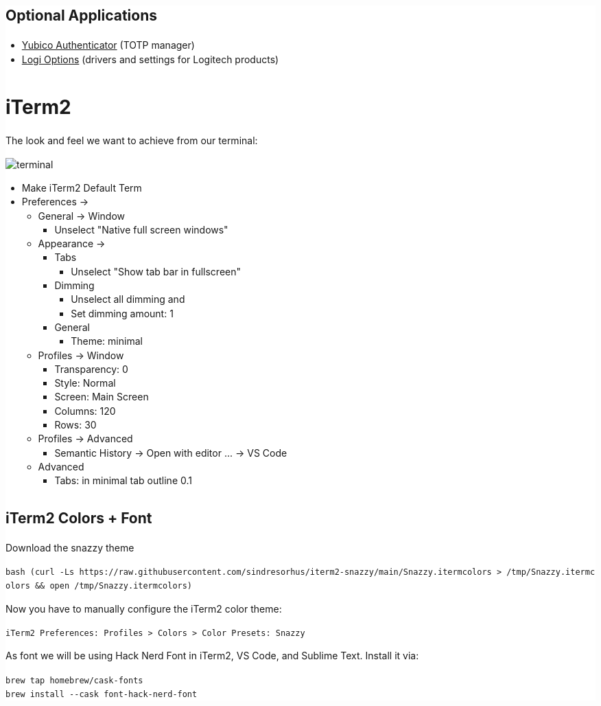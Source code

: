 ## Optional Applications

- [Yubico Authenticator](https://www.yubico.com/products/yubico-authenticator/) (TOTP manager)
- [Logi Options](https://www.logitech.com/en-us/software/options.html) (drivers and settings for Logitech products)

# iTerm2

The look and feel we want to achieve from our terminal:

![terminal](https://i.postimg.cc/tgL2XrYL/iterm.png "terminal")

- Make iTerm2 Default Term
- Preferences ->
  - General -> Window
    - Unselect "Native full screen windows"
  - Appearance ->
    - Tabs
      - Unselect "Show tab bar in fullscreen"
    - Dimming
      - Unselect all dimming and
      - Set dimming amount: 1
    - General
      - Theme: minimal
  - Profiles -> Window
    - Transparency: 0
    - Style: Normal
    - Screen: Main Screen
    - Columns: 120
    - Rows: 30
  - Profiles -> Advanced
    - Semantic History -> Open with editor ... -> VS Code
  - Advanced
    - Tabs: in minimal tab outline 0.1

## iTerm2 Colors + Font

Download the snazzy theme

```
bash (curl -Ls https://raw.githubusercontent.com/sindresorhus/iterm2-snazzy/main/Snazzy.itermcolors > /tmp/Snazzy.itermcolors && open /tmp/Snazzy.itermcolors)
```

Now you have to manually configure the iTerm2 color theme:

```
iTerm2 Preferences: Profiles > Colors > Color Presets: Snazzy
```

As font we will be using Hack Nerd Font in iTerm2, VS Code, and Sublime Text. Install it via:

```
brew tap homebrew/cask-fonts
brew install --cask font-hack-nerd-font
```

